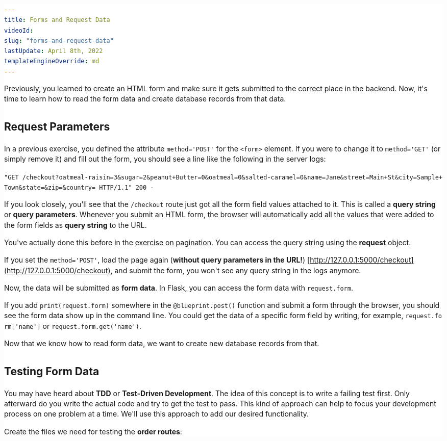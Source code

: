 ```yaml
---
title: Forms and Request Data
videoId:
slug: "forms-and-request-data"
lastUpdate: April 8th, 2022
templateEngineOverride: md
---
```


Previously, you learned to create an HTML form and make sure it gets submitted to the correct place in the backend. Now, it's time to learn how to read the form data and create database records from that data. 

## Request Parameters

In a previous exercise, you defined the attribute `method='POST'` for the `<form>` element. If you were to change it to `method='GET'` (or simply remove it) and fill out the form, you should see a line like the following in the server logs: 

```
"GET /checkout?oatmeal-raisin=3&sugar=2&peanut+Butter=0&oatmeal=0&salted-caramel=0&name=Jane&street=Main+St&city=Sample+Town&state=&zip=&country= HTTP/1.1" 200 -
```

If you look closely, you'll see that the `/checkout` route just got all the form field values attached to it. This is called a **query string** or **query parameters**. Whenever you submit an HTML form, the browser will automatically add all the values that were added to the form fields as **query string** to the URL. 

You've actually done this before in the [exercise on pagination](/flask-2-tutorial/pagination-and-query-parameters). You can access the query string using the **request** object.

If you set the `method='POST'`, load the page again (**without query parameters in the URL!**) [http://127.0.0.1:5000/checkout](http://127.0.0.1:5000/checkout), and submit the form, you won't see any query string in the logs anymore.

Now, the data will be submitted as **form data**. In Flask, you can access the form data with `request.form`.

If you add `print(request.form)` somewhere in the `@blueprint.post()` function and submit a form through the browser, you should see the form data show up in the command line. You could get the data of a specific form field by writing, for example, `request.form['name']` or `request.form.get('name')`.

Now that we know how to read form data, we want to create new database records from that.

## Testing Form Data

You may have heard about **TDD** or **Test-Driven Development**. The idea of this concept is to write a failing test first. Only afterward do you write the actual code and try to get the test to pass. This kind of approach can help to focus your development process on one problem at a time. We'll use this approach to add our desired functionality.

Create the files we need for testing the **order routes**: 
